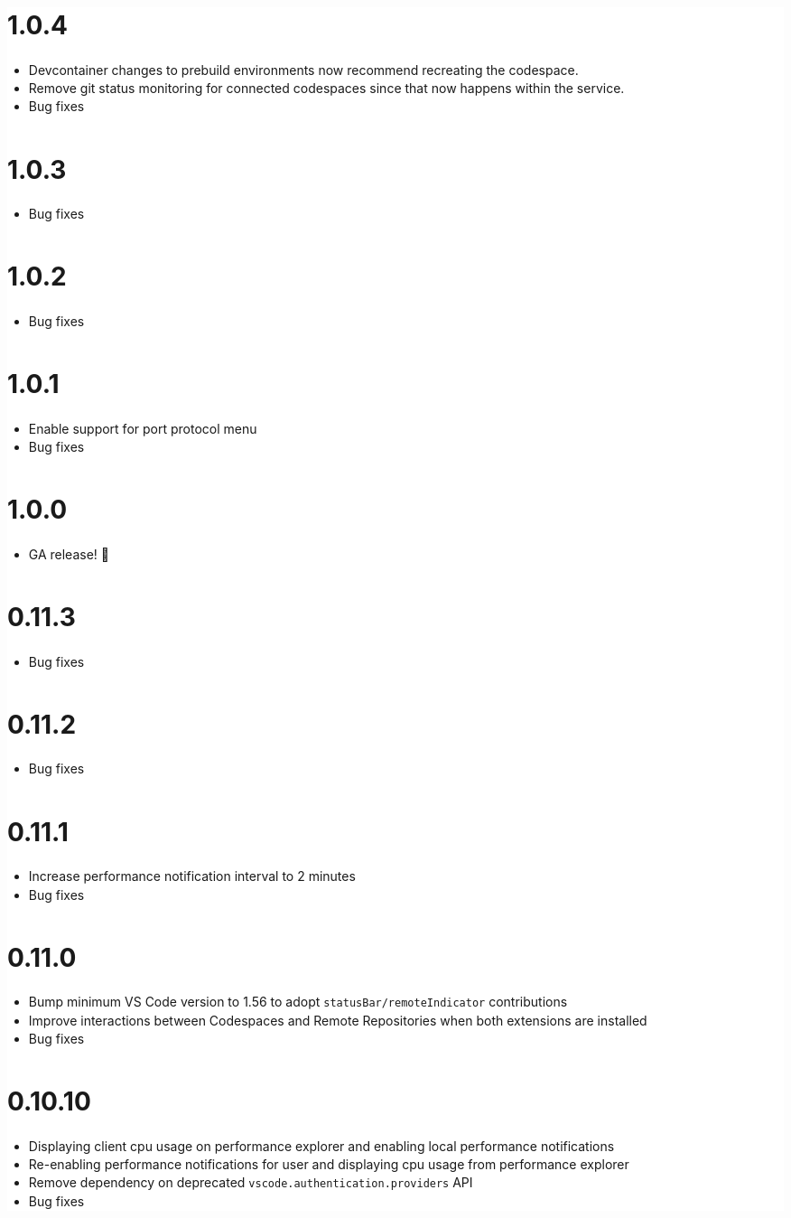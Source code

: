 # 1.0.4
* Devcontainer changes to prebuild environments now recommend recreating the codespace.
* Remove git status monitoring for connected codespaces since that now happens within the service.
* Bug fixes

# 1.0.3
* Bug fixes

# 1.0.2
* Bug fixes

# 1.0.1
* Enable support for port protocol menu
* Bug fixes

# 1.0.0
* GA release! 🚀

# 0.11.3
* Bug fixes

# 0.11.2
* Bug fixes

# 0.11.1
* Increase performance notification interval to 2 minutes
* Bug fixes

# 0.11.0
* Bump minimum VS Code version to 1.56 to adopt `statusBar/remoteIndicator` contributions
* Improve interactions between Codespaces and Remote Repositories when both extensions are installed
* Bug fixes

# 0.10.10
* Displaying client cpu usage on performance explorer and enabling local performance notifications
* Re-enabling performance notifications for user and displaying cpu usage from performance explorer
* Remove dependency on deprecated `vscode.authentication.providers` API
* Bug fixes
